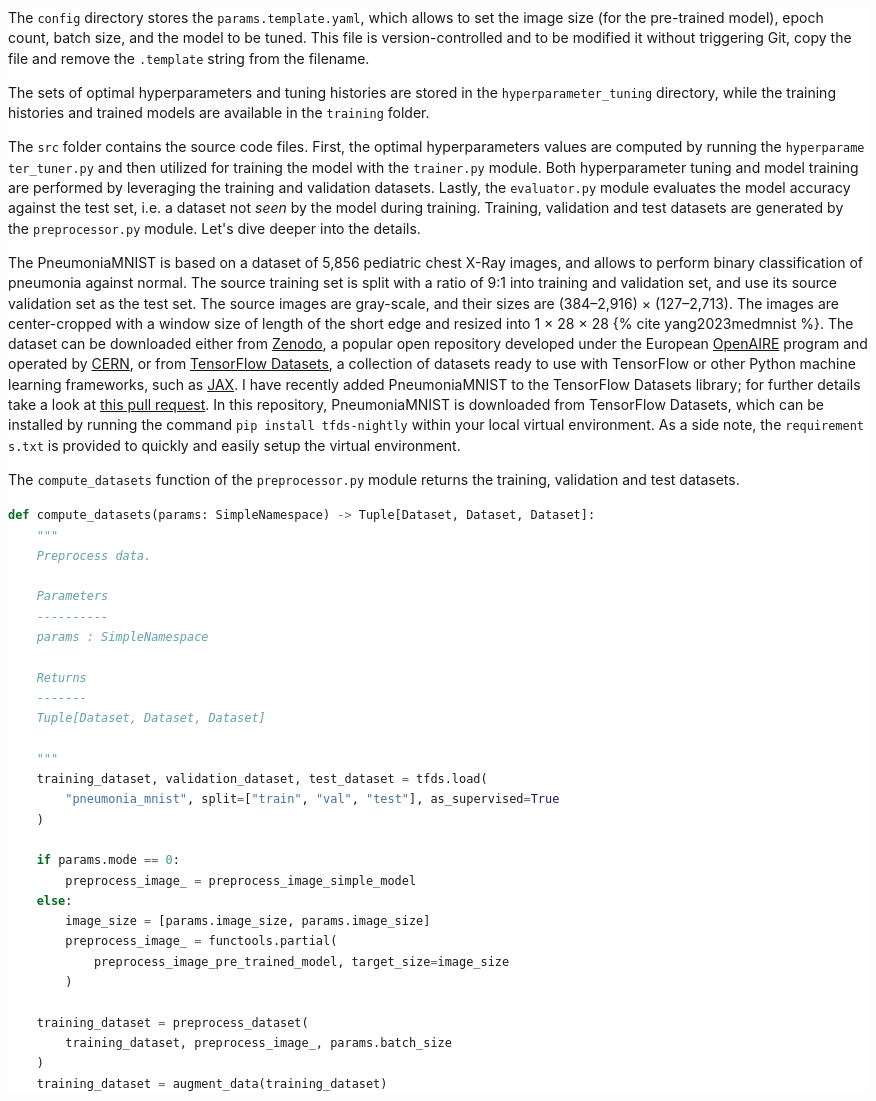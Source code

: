 ```plaintext
```

The `config` directory stores the `params.template.yaml`, which allows to set the image size (for the pre-trained model), epoch count, batch size, and the model to be tuned. This file is version-controlled and to be modified it without triggering Git, copy the file and remove the `.template` string from the filename.

The sets of optimal hyperparameters and tuning histories are stored in the `hyperparameter_tuning` directory, while the training histories and trained models are available in the `training` folder.

The `src` folder contains the source code files. First, the optimal hyperparameters values are computed by running the `hyperparameter_tuner.py` and then utilized for training the model with the `trainer.py` module. Both hyperparameter tuning and model training are performed by leveraging the training and validation datasets. Lastly, the `evaluator.py` module evaluates the model accuracy against the test set, i.e. a dataset not *seen* by the model during training. Training, validation and test datasets are generated by the `preprocessor.py` module. Let's dive deeper into the details.

The PneumoniaMNIST is based on a dataset of 5,856 pediatric chest X-Ray images, and allows to perform binary classification of pneumonia against normal. The source training set is split with a ratio of 9:1 into training and validation set, and use its source validation set as the test set. The source images are gray-scale, and their sizes are (384–2,916) × (127–2,713). The images are center-cropped with a window size of length of the short edge and resized into 1 × 28 × 28 {% cite yang2023medmnist %}. The dataset can be downloaded either from [Zenodo](https://zenodo.org/records/10519652), a popular open repository developed under the European [OpenAIRE](https://www.openaire.eu/) program and operated by [CERN](https://home.cern/), or from [TensorFlow Datasets](https://www.tensorflow.org/datasets), a collection of datasets ready to use with TensorFlow or other Python machine learning frameworks, such as [JAX](https://jax.readthedocs.io/en/latest/index.html). I have recently added PneumoniaMNIST to the TensorFlow Datasets library; for further details take a look at [this pull request](https://github.com/tensorflow/datasets/pull/5445). In this repository, PneumoniaMNIST is downloaded from TensorFlow Datasets, which can be installed by running the command `pip install tfds-nightly` within your local virtual environment. As a side note, the `requirements.txt` is provided to quickly and easily setup the virtual environment.

The `compute_datasets` function of the `preprocessor.py` module returns the training, validation and test datasets.
```python
def compute_datasets(params: SimpleNamespace) -> Tuple[Dataset, Dataset, Dataset]:
    """
    Preprocess data.

    Parameters
    ----------
    params : SimpleNamespace

    Returns
    -------
    Tuple[Dataset, Dataset, Dataset]

    """
    training_dataset, validation_dataset, test_dataset = tfds.load(
        "pneumonia_mnist", split=["train", "val", "test"], as_supervised=True
    )

    if params.mode == 0:
        preprocess_image_ = preprocess_image_simple_model
    else:
        image_size = [params.image_size, params.image_size]
        preprocess_image_ = functools.partial(
            preprocess_image_pre_trained_model, target_size=image_size
        )

    training_dataset = preprocess_dataset(
        training_dataset, preprocess_image_, params.batch_size
    )
    training_dataset = augment_data(training_dataset)
```